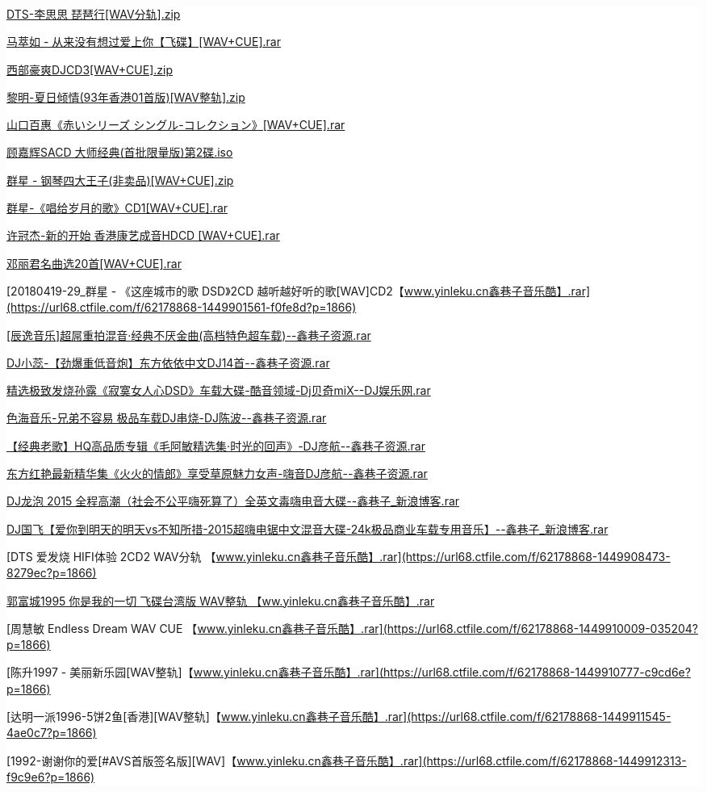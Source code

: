 [DTS-李思思 琵琶行[WAV分轨].zip](https://url68.ctfile.com/f/62178868-1449893881-794cda?p=1866)

[马萃如 - 从来没有想过爱上你【飞碟】[WAV+CUE].rar](https://url68.ctfile.com/f/62178868-1449894649-031560?p=1866)

[西部豪爽DJCD3[WAV+CUE].zip](https://url68.ctfile.com/f/62178868-1449895417-2c315a?p=1866)

[黎明-夏日倾情(93年香港01首版)[WAV整轨].zip](https://url68.ctfile.com/f/62178868-1449896185-df9770?p=1866)

[山口百惠《赤いシリーズ シングル-コレクション》[WAV+CUE].rar](https://url68.ctfile.com/f/62178868-1449896953-655f64?p=1866)

[顾嘉辉SACD 大师经典(首批限量版)第2碟.iso](https://url68.ctfile.com/f/62178868-1449897721-7c2dd1?p=1866)

[群星 - 钢琴四大王子(非卖品)[WAV+CUE].zip](https://url68.ctfile.com/f/62178868-1449898489-358419?p=1866)

[群星-《唱给岁月的歌》CD1[WAV+CUE].rar](https://url68.ctfile.com/f/62178868-1449899257-040a45?p=1866)

[许冠杰-新的开始 香港康艺成音HDCD [WAV+CUE].rar](https://url68.ctfile.com/f/62178868-1449900025-749eb5?p=1866)

[邓丽君名曲选20首[WAV+CUE].rar](https://url68.ctfile.com/f/62178868-1449900793-78d812?p=1866)

[20180419-29_群星 - 《这座城市的歌 DSD》2CD 越听越好听的歌[WAV]CD2【www.yinleku.cn鑫巷子音乐酷】.rar](https://url68.ctfile.com/f/62178868-1449901561-f0fe8d?p=1866)

[[辰逸音乐]超屌重拍混音·经典不厌金曲(高档特色超车载)--鑫巷子资源.rar](https://url68.ctfile.com/f/62178868-1449902329-1ef04a?p=1866)

[DJ小蕊-【劲爆重低音炮】东方依依中文DJ14首--鑫巷子资源.rar](https://url68.ctfile.com/f/62178868-1449903097-a58fd7?p=1866)

[精选极致发烧孙露《寂寞女人心DSD》车载大碟-酷音领域-Dj贝奇miX--DJ娱乐网.rar](https://url68.ctfile.com/f/62178868-1449903865-d097de?p=1866)

[色海音乐-兄弟不容易 极品车载DJ串烧-DJ陈波--鑫巷子资源.rar](https://url68.ctfile.com/f/62178868-1449904633-11ac7a?p=1866)

[【经典老歌】HQ高品质专辑《毛阿敏精选集·时光的回声》-DJ彦航--鑫巷子资源.rar](https://url68.ctfile.com/f/62178868-1449905401-800d62?p=1866)

[东方红艳最新精华集《火火的情郎》享受草原魅力女声-嗨音DJ彦航--鑫巷子资源.rar](https://url68.ctfile.com/f/62178868-1449906169-a734dd?p=1866)

[DJ龙泡 2015 全程高潮（社会不公平嗨死算了）全英文毒嗨电音大碟--鑫巷子_新浪博客.rar](https://url68.ctfile.com/f/62178868-1449906937-75e103?p=1866)

[DJ国飞【爱你到明天的明天vs不知所措-2015超嗨电锯中文混音大碟-24k极品商业车载专用音乐】--鑫巷子_新浪博客.rar](https://url68.ctfile.com/f/62178868-1449907705-1edce1?p=1866)

[DTS 爱发烧 HIFI体验 2CD2 WAV分轨 【www.yinleku.cn鑫巷子音乐酷】.rar](https://url68.ctfile.com/f/62178868-1449908473-8279ec?p=1866)

[郭富城1995 你是我的一切 飞碟台湾版 WAV整轨 【ww.yinleku.cn鑫巷子音乐酷】.rar](https://url68.ctfile.com/f/62178868-1449909241-703f57?p=1866)

[周慧敏 Endless Dream WAV CUE 【www.yinleku.cn鑫巷子音乐酷】.rar](https://url68.ctfile.com/f/62178868-1449910009-035204?p=1866)

[陈升1997 - 美丽新乐园[WAV整轨]【www.yinleku.cn鑫巷子音乐酷】.rar](https://url68.ctfile.com/f/62178868-1449910777-c9cd6e?p=1866)

[达明一派1996-5饼2鱼[香港][WAV整轨]【www.yinleku.cn鑫巷子音乐酷】.rar](https://url68.ctfile.com/f/62178868-1449911545-4ae0c7?p=1866)

[1992-谢谢你的爱[#AVS首版签名版][WAV]【www.yinleku.cn鑫巷子音乐酷】.rar](https://url68.ctfile.com/f/62178868-1449912313-f9c9e6?p=1866)
